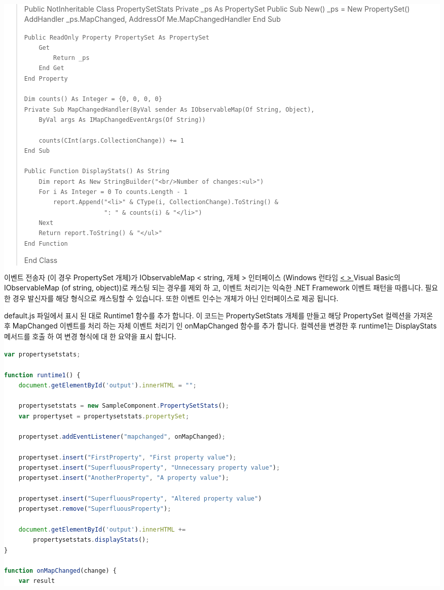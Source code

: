 >
> Public NotInheritable Class PropertySetStats
>     Private _ps As PropertySet
>     Public Sub New()
>         _ps = New PropertySet()
>         AddHandler _ps.MapChanged, AddressOf Me.MapChangedHandler
>     End Sub
>
>     Public ReadOnly Property PropertySet As PropertySet
>         Get
>             Return _ps
>         End Get
>     End Property
>
>     Dim counts() As Integer = {0, 0, 0, 0}
>     Private Sub MapChangedHandler(ByVal sender As IObservableMap(Of String, Object),
>         ByVal args As IMapChangedEventArgs(Of String))
>
>         counts(CInt(args.CollectionChange)) += 1
>     End Sub
>
>     Public Function DisplayStats() As String
>         Dim report As New StringBuilder("<br/>Number of changes:<ul>")
>         For i As Integer = 0 To counts.Length - 1
>             report.Append("<li>" & CType(i, CollectionChange).ToString() &
>                           ": " & counts(i) & "</li>")
>         Next
>         Return report.ToString() & "</ul>"
>     End Function
> End Class
> ```

이벤트 전송자 (이 경우 PropertySet 개체)가 IObservableMap &lt; string, 개체 &gt; 인터페이스 (Windows 런타임 [ &lt; &gt; ](/uwp/api/Windows.Foundation.Collections.IObservableMap_K_V_)Visual Basic의 IObservableMap (of string, object))로 캐스팅 되는 경우를 제외 하 고, 이벤트 처리기는 익숙한 .NET Framework 이벤트 패턴을 따릅니다. 필요한 경우 발신자를 해당 형식으로 캐스팅할 수 있습니다. 또한 이벤트 인수는 개체가 아닌 인터페이스로 제공 됩니다.

default.js 파일에서 표시 된 대로 Runtime1 함수를 추가 합니다. 이 코드는 PropertySetStats 개체를 만들고 해당 PropertySet 컬렉션을 가져온 후 MapChanged 이벤트를 처리 하는 자체 이벤트 처리기 인 onMapChanged 함수를 추가 합니다. 컬렉션을 변경한 후 runtime1는 DisplayStats 메서드를 호출 하 여 변경 형식에 대 한 요약을 표시 합니다.

```javascript
var propertysetstats;

function runtime1() {
    document.getElementById('output').innerHTML = "";

    propertysetstats = new SampleComponent.PropertySetStats();
    var propertyset = propertysetstats.propertySet;

    propertyset.addEventListener("mapchanged", onMapChanged);

    propertyset.insert("FirstProperty", "First property value");
    propertyset.insert("SuperfluousProperty", "Unnecessary property value");
    propertyset.insert("AnotherProperty", "A property value");

    propertyset.insert("SuperfluousProperty", "Altered property value")
    propertyset.remove("SuperfluousProperty");

    document.getElementById('output').innerHTML +=
        propertysetstats.displayStats();
}

function onMapChanged(change) {
    var result
```